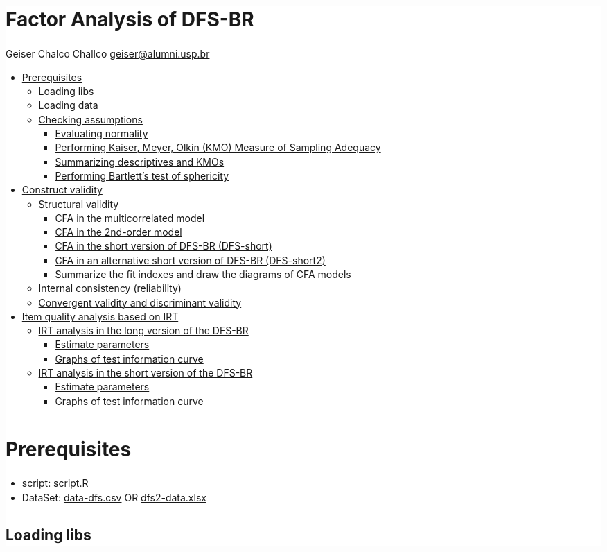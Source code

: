 Factor Analysis of DFS-BR
================
Geiser Chalco Challco <geiser@alumni.usp.br>

-   [Prerequisites](#prerequisites)
    -   [Loading libs](#loading-libs)
    -   [Loading data](#loading-data)
    -   [Checking assumptions](#checking-assumptions)
        -   [Evaluating normality](#evaluating-normality)
        -   [Performing Kaiser, Meyer, Olkin (KMO) Measure of Sampling
            Adequacy](#performing-kaiser-meyer-olkin-kmo-measure-of-sampling-adequacy)
        -   [Summarizing descriptives and
            KMOs](#summarizing-descriptives-and-kmos)
        -   [Performing Bartlett’s test of
            sphericity](#performing-bartletts-test-of-sphericity)
-   [Construct validity](#construct-validity)
    -   [Structural validity](#structural-validity)
        -   [CFA in the multicorrelated
            model](#cfa-in-the-multicorrelated-model)
        -   [CFA in the 2nd-order model](#cfa-in-the-2nd-order-model)
        -   [CFA in the short version of DFS-BR
            (DFS-short)](#cfa-in-the-short-version-of-dfs-br-dfs-short)
        -   [CFA in an alternative short version of DFS-BR
            (DFS-short2)](#cfa-in-an-alternative-short-version-of-dfs-br-dfs-short2)
        -   [Summarize the fit indexes and draw the diagrams of CFA
            models](#summarize-the-fit-indexes-and-draw-the-diagrams-of-cfa-models)
    -   [Internal consistency
        (reliability)](#internal-consistency-reliability)
    -   [Convergent validity and discriminant
        validity](#convergent-validity-and-discriminant-validity)
-   [Item quality analysis based on
    IRT](#item-quality-analysis-based-on-irt)
    -   [IRT analysis in the long version of the
        DFS-BR](#irt-analysis-in-the-long-version-of-the-dfs-br)
        -   [Estimate parameters](#estimate-parameters)
        -   [Graphs of test information
            curve](#graphs-of-test-information-curve)
    -   [IRT analysis in the short version of the
        DFS-BR](#irt-analysis-in-the-short-version-of-the-dfs-br)
        -   [Estimate parameters](#estimate-parameters-1)
        -   [Graphs of test information
            curve](#graphs-of-test-information-curve-1)


# Prerequisites

- script: [script.R](script.R)
- DataSet: [data-dfs.csv](data-dfs.csv) OR [dfs2-data.xlsx](dfs2-data.xlsx)

## Loading libs
